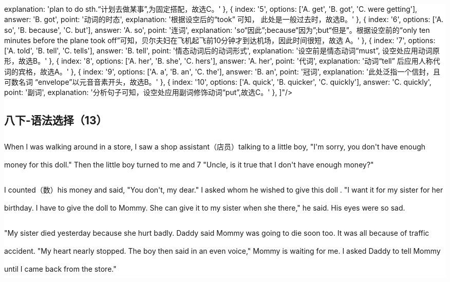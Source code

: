 explanation: 'plan to do sth.“计划去做某事”,为固定搭配，故选C。'
},
{
index: '5',
options: ['A. get', 'B. got', 'C. were getting'],
answer: 'B. got',
point: '动词的时态',
explanation: '根据设空后的“took” 可知， 此处是一般过去时，故选B。'
},
{
index: '6',
options: ['A. so', 'B. because', 'C. but'],
answer: 'A. so',
point: '连词',
explanation: 'so“因此”;because“因为”;but“但是”。根据设空前的“only ten minutes before the plane took off”可知，贝尔夫妇在飞机起飞前10分钟才到达机场，因此时间很短，故选 A。'
},
{
index: '7',
options: ['A. told', 'B. tell', 'C. tells'],
answer: 'B. tell',
point: '情态动词后的动词形式',
explanation: '设空前是情态动词“must”, 设空处应用动词原形，故选B。'
},
{
index: '8',
options: ['A. her', 'B. she', 'C. hers'],
answer: 'A. her',
point: '代词',
explanation: '动词“tell” 后应用人称代词的宾格，故选A。'
},
{
index: '9',
options: ['A. a', 'B. an', 'C. the'],
answer: 'B. an',
point: '冠词',
explanation: '此处泛指一个信封，且可数名词 “envelope”以元音音素开头，故选B。'
},
{
index: '10',
options: ['A. quick', 'B. quicker', 'C. quickly'],
answer: 'C. quickly',
point: '副词',
explanation: '分析句子可知，设空处应用副词修饰动词“put”,故选C。'
},
]"/>

## 八下-语法选择（13）

<p style="line-height: 35px;">When I was walking around in a store, I saw a shop assistant（店员）talking to a little boy, "I'm sorry, <Badge text="___1___"/> you don't have enough money for this doll." Then the little boy turned to me and <Badge text="___2___"/> 7 "Uncle, is it true that I don't have enough money?" </p>
<p style="line-height: 35px;">I counted（数）his money and said, "You don't, my dear." I asked whom he wished to give this doll <Badge text="___3___"/> . "I want it for my sister for her birthday. I have to give the doll to Mommy. She can give it to my sister when she <Badge text="___4___"/> there," he said. His eyes were so sad. </p>
<p style="line-height: 35px;">"My sister died yesterday because she hurt <Badge text="___5___"/> badly. Daddy said Mommy was going to die soon too. It was all because of <Badge text="___6___"/> traffic accident. "My heart nearly stopped. The boy then said in an even <Badge text="___7___"/> voice," Mommy is waiting for me. I asked Daddy to tell Mommy <Badge text="___8___"/> until I came back from the store."</p>